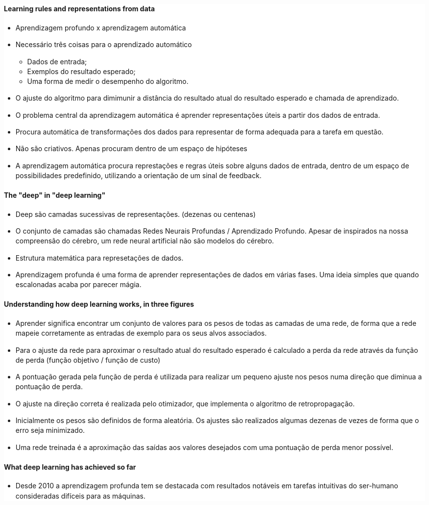 #### Learning rules and representations from data

- Aprendizagem profundo x aprendizagem automática
- Necessário três coisas para o aprendizado automático
	- Dados de entrada;
	- Exemplos do resultado esperado;
	- Uma forma de medir o desempenho do algoritmo.

- O ajuste do algoritmo para dimimunir a distância do resultado atual do resultado esperado e chamada de aprendizado.

- O problema central da aprendizagem automática é aprender representações úteis a partir dos dados de entrada.

- Procura automática de transformações dos dados para representar de forma adequada para a tarefa em questão.

- Não são criativos. Apenas procuram dentro de um espaço de hipóteses

- A aprendizagem automática procura represtações e regras úteis sobre alguns dados de entrada, dentro de um espaço de possibilidades predefinido, utilizando a orientação de um sinal de feedback. 

#### The "deep" in "deep learning"

- Deep são camadas sucessivas de representações. (dezenas ou centenas)

- O conjunto de camadas são chamadas Redes Neurais Profundas / Aprendizado Profundo. Apesar de inspirados na nossa compreensão do cérebro, um rede neural artificial não são modelos do cérebro. 

- Estrutura matemática para represetações de dados.

- Aprendizagem profunda é uma forma de aprender representações de dados em várias fases. Uma ideia simples que quando escalonadas acaba por parecer mágia.

#### Understanding how deep learning works, in three figures

- Aprender significa encontrar um conjunto de valores para os pesos de todas as camadas de uma rede, de forma que a rede mapeie corretamente as entradas de exemplo para os seus alvos associados. 

- Para o ajuste da rede para aproximar o resultado atual do resultado esperado é calculado a perda da rede através da função de perda (função objetivo / função de custo)

- A pontuação gerada pela função de perda é utilizada para realizar um pequeno ajuste nos pesos numa  direção que diminua a pontuação de perda.

- O ajuste na direção correta é realizada pelo otimizador, que implementa o algoritmo de retropropagação.

- Inicialmente os pesos são definidos de forma aleatória. Os ajustes são realizados algumas dezenas de vezes de forma que o erro seja minimizado.

- Uma rede treinada é a aproximação das saídas aos valores desejados com uma pontuação de perda menor possível.

#### What deep learning has achieved so far

- Desde 2010 a aprendizagem profunda tem se destacada com resultados notáveis em tarefas intuitivas do ser-humano consideradas difíceis para as máquinas.
